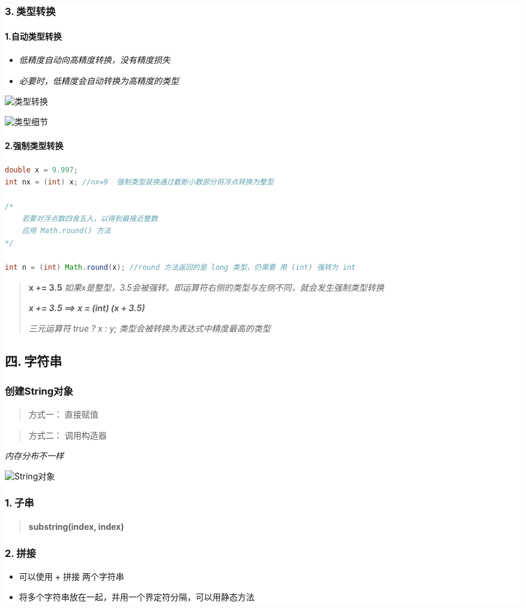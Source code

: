 ### 3. 类型转换

#### 1.自动类型转换

- *低精度自动向高精度转换，没有精度损失*

- *必要时，低精度会自动转换为高精度的类型*

![类型转换](http://pic.ruikai.ltd/img/202204091639296.jpg)

![类型细节](http://pic.ruikai.ltd/img/202204091639294.png)

#### 2.强制类型转换

```java
double x = 9.997;
int nx = (int) x; //nx=9  强制类型装换通过截断小数部分将浮点转换为整型

/*
    若要对浮点数四舍五入，以得到最接近整数
    应用 Math.round() 方法
*/

int n = (int) Math.round(x); //round 方法返回的是 long 类型，仍需要 用 (int) 强转为 int 

```

> **x += 3.5**  *如果x是整型，3.5会被强转。即运算符右侧的类型与左侧不同，就会发生强制类型转换*
>
> ***x += 3.5  ==> x = (int) (x + 3.5)***
>
> *三元运算符 true ? x : y; 类型会被转换为表达式中精度最高的类型*

## 四. 字符串

### 创建String对象

> 方式一： 直接赋值

> 方式二： 调用构造器

*内存分布不一样*

![String对象](http://pic.ruikai.ltd/img/202204091639291.png)

### 1. 子串

> **substring(index, index)**

### 2. 拼接

- 可以使用 + 拼接 两个字符串

- 将多个字符串放在一起，并用一个界定符分隔，可以用静态方法
